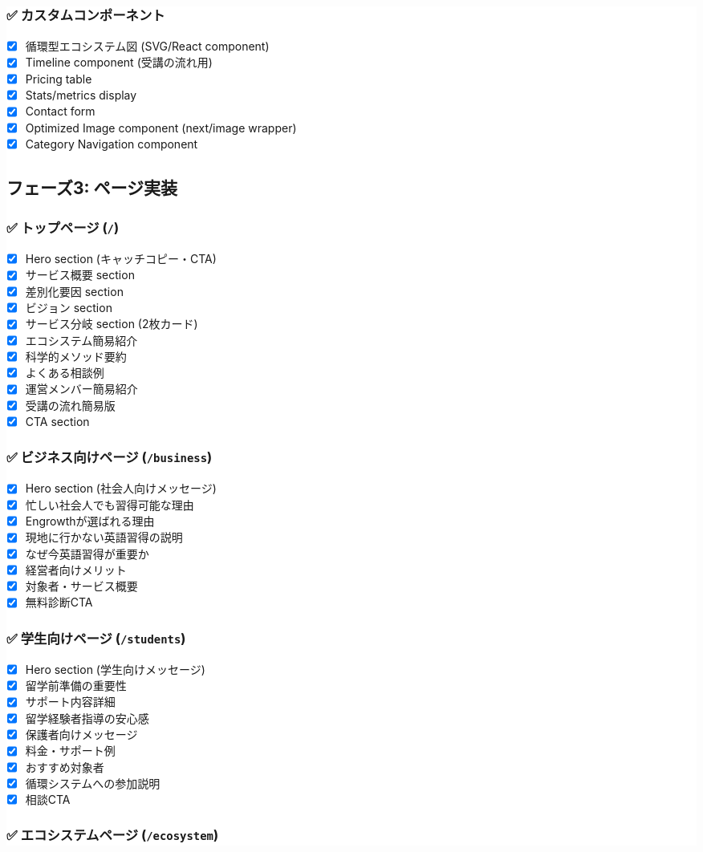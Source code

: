 ### ✅ カスタムコンポーネント

- [x] 循環型エコシステム図 (SVG/React component)
- [x] Timeline component (受講の流れ用)
- [x] Pricing table
- [x] Stats/metrics display
- [x] Contact form
- [x] Optimized Image component (next/image wrapper)
- [x] Category Navigation component

## フェーズ3: ページ実装

### ✅ トップページ (`/`)

- [x] Hero section (キャッチコピー・CTA)
- [x] サービス概要 section
- [x] 差別化要因 section
- [x] ビジョン section
- [x] サービス分岐 section (2枚カード)
- [x] エコシステム簡易紹介
- [x] 科学的メソッド要約
- [x] よくある相談例
- [x] 運営メンバー簡易紹介
- [x] 受講の流れ簡易版
- [x] CTA section

### ✅ ビジネス向けページ (`/business`)

- [x] Hero section (社会人向けメッセージ)
- [x] 忙しい社会人でも習得可能な理由
- [x] Engrowthが選ばれる理由
- [x] 現地に行かない英語習得の説明
- [x] なぜ今英語習得が重要か
- [x] 経営者向けメリット
- [x] 対象者・サービス概要
- [x] 無料診断CTA

### ✅ 学生向けページ (`/students`)

- [x] Hero section (学生向けメッセージ)
- [x] 留学前準備の重要性
- [x] サポート内容詳細
- [x] 留学経験者指導の安心感
- [x] 保護者向けメッセージ
- [x] 料金・サポート例
- [x] おすすめ対象者
- [x] 循環システムへの参加説明
- [x] 相談CTA

### ✅ エコシステムページ (`/ecosystem`)
